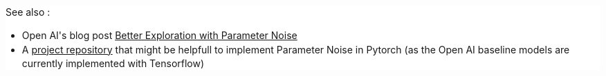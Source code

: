 See also :
- Open AI's blog post [Better Exploration with Parameter Noise](https://blog.openai.com/better-exploration-with-parameter-noise/)
- A [project repository](https://github.com/ikostrikov/pytorch-ddpg-naf/blob/master/param_noise.py) that might be helpfull to implement Parameter Noise in Pytorch (as the Open AI baseline models are currently implemented with Tensorflow)


